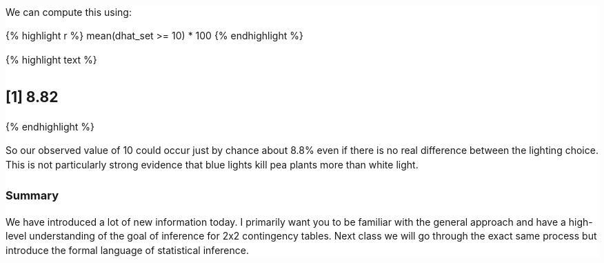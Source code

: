 We can compute this using:


{% highlight r %}
mean(dhat_set >= 10) * 100
{% endhighlight %}



{% highlight text %}
## [1] 8.82
{% endhighlight %}

So our observed value of $10$ could occur just by chance about 8.8%
even if there is no real difference between the lighting choice. This
is not particularly strong evidence that blue lights kill pea plants
more than white light.

### Summary

We have introduced a lot of new information today. I primarily want
you to be familiar with the general approach and have a high-level
understanding of the goal of inference for 2x2 contingency tables.
Next class we will go through the exact same process but introduce
the formal language of statistical inference. 




